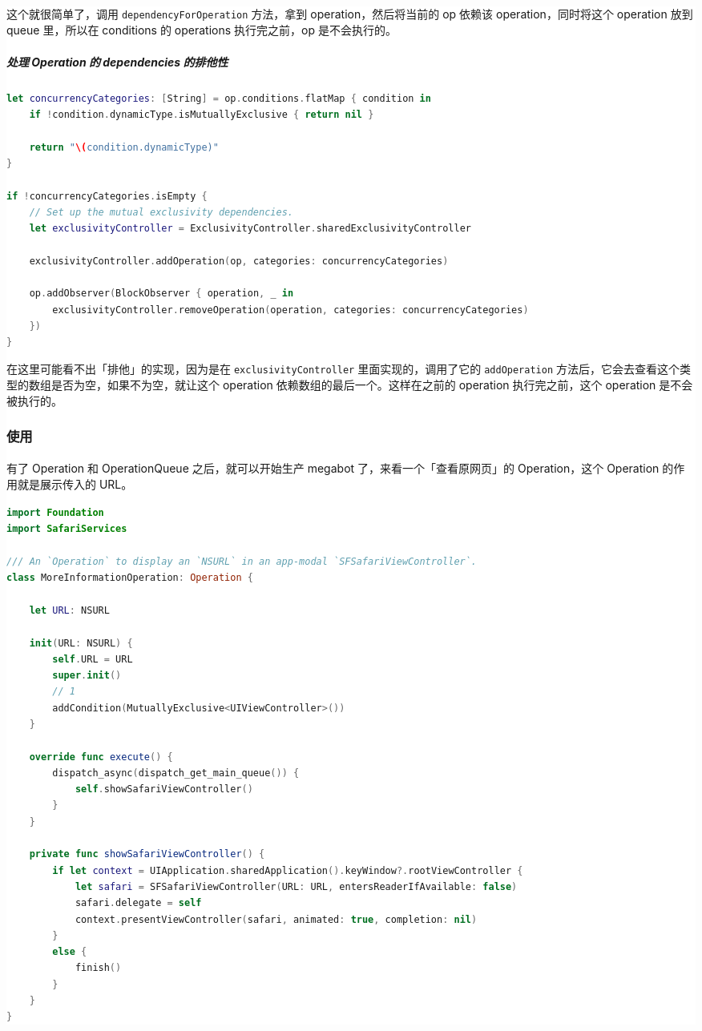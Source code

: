 这个就很简单了，调用 `dependencyForOperation` 方法，拿到 operation，然后将当前的 op 依赖该 operation，同时将这个 operation 放到 queue 里，所以在 conditions 的 operations 执行完之前，op 是不会执行的。

##### 处理 Operation 的 dependencies 的排他性

```swift
let concurrencyCategories: [String] = op.conditions.flatMap { condition in
    if !condition.dynamicType.isMutuallyExclusive { return nil }

    return "\(condition.dynamicType)"
}

if !concurrencyCategories.isEmpty {
    // Set up the mutual exclusivity dependencies.
    let exclusivityController = ExclusivityController.sharedExclusivityController

    exclusivityController.addOperation(op, categories: concurrencyCategories)

    op.addObserver(BlockObserver { operation, _ in
        exclusivityController.removeOperation(operation, categories: concurrencyCategories)
    })
}
```

在这里可能看不出「排他」的实现，因为是在 `exclusivityController` 里面实现的，调用了它的 `addOperation` 方法后，它会去查看这个类型的数组是否为空，如果不为空，就让这个 operation 依赖数组的最后一个。这样在之前的 operation 执行完之前，这个 operation 是不会被执行的。

### 使用

有了 Operation 和 OperationQueue 之后，就可以开始生产 megabot 了，来看一个「查看原网页」的 Operation，这个 Operation 的作用就是展示传入的 URL。

```swift
import Foundation
import SafariServices

/// An `Operation` to display an `NSURL` in an app-modal `SFSafariViewController`.
class MoreInformationOperation: Operation {

    let URL: NSURL

    init(URL: NSURL) {
        self.URL = URL
        super.init()
        // 1
        addCondition(MutuallyExclusive<UIViewController>())
    }

    override func execute() {
        dispatch_async(dispatch_get_main_queue()) {
            self.showSafariViewController()
        }
    }

    private func showSafariViewController() {
        if let context = UIApplication.sharedApplication().keyWindow?.rootViewController {
            let safari = SFSafariViewController(URL: URL, entersReaderIfAvailable: false)
            safari.delegate = self
            context.presentViewController(safari, animated: true, completion: nil)
        }
        else {
            finish()
        }
    }
}

```